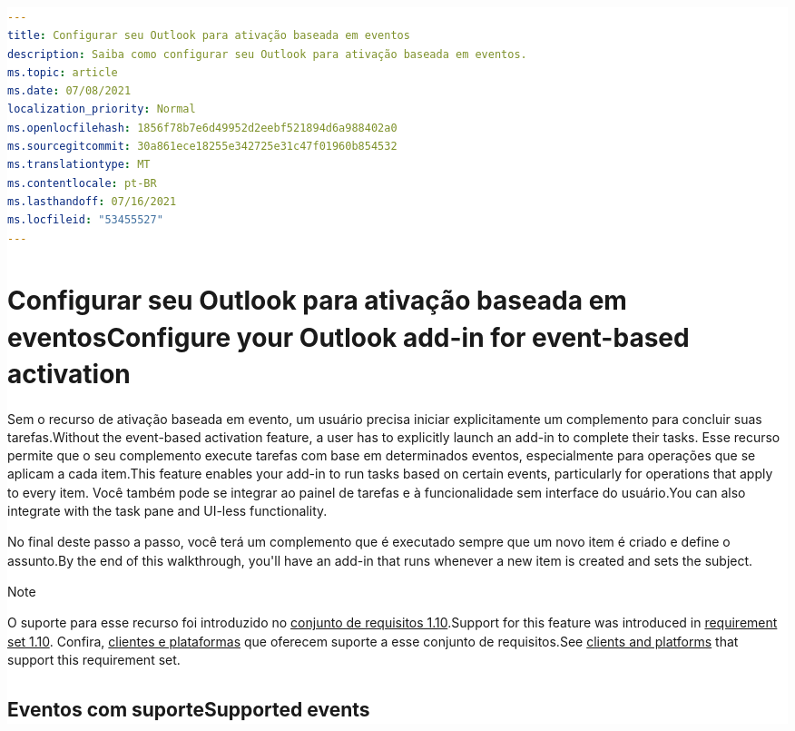 ```yaml
---
title: Configurar seu Outlook para ativação baseada em eventos
description: Saiba como configurar seu Outlook para ativação baseada em eventos.
ms.topic: article
ms.date: 07/08/2021
localization_priority: Normal
ms.openlocfilehash: 1856f78b7e6d49952d2eebf521894d6a988402a0
ms.sourcegitcommit: 30a861ece18255e342725e31c47f01960b854532
ms.translationtype: MT
ms.contentlocale: pt-BR
ms.lasthandoff: 07/16/2021
ms.locfileid: "53455527"
---
```

# <a name="configure-your-outlook-add-in-for-event-based-activation"></a><span data-ttu-id="3a79d-103">Configurar seu Outlook para ativação baseada em eventos</span><span class="sxs-lookup"><span data-stu-id="3a79d-103">Configure your Outlook add-in for event-based activation</span></span>

<span data-ttu-id="3a79d-104">Sem o recurso de ativação baseada em evento, um usuário precisa iniciar explicitamente um complemento para concluir suas tarefas.</span><span class="sxs-lookup"><span data-stu-id="3a79d-104">Without the event-based activation feature, a user has to explicitly launch an add-in to complete their tasks.</span></span> <span data-ttu-id="3a79d-105">Esse recurso permite que o seu complemento execute tarefas com base em determinados eventos, especialmente para operações que se aplicam a cada item.</span><span class="sxs-lookup"><span data-stu-id="3a79d-105">This feature enables your add-in to run tasks based on certain events, particularly for operations that apply to every item.</span></span> <span data-ttu-id="3a79d-106">Você também pode se integrar ao painel de tarefas e à funcionalidade sem interface do usuário.</span><span class="sxs-lookup"><span data-stu-id="3a79d-106">You can also integrate with the task pane and UI-less functionality.</span></span>

<span data-ttu-id="3a79d-107">No final deste passo a passo, você terá um complemento que é executado sempre que um novo item é criado e define o assunto.</span><span class="sxs-lookup"><span data-stu-id="3a79d-107">By the end of this walkthrough, you'll have an add-in that runs whenever a new item is created and sets the subject.</span></span>

> [!NOTE]
> <span data-ttu-id="3a79d-108">O suporte para esse recurso foi introduzido no [conjunto de requisitos 1.10](../reference/objectmodel/requirement-set-1.10/outlook-requirement-set-1.10.md).</span><span class="sxs-lookup"><span data-stu-id="3a79d-108">Support for this feature was introduced in [requirement set 1.10](../reference/objectmodel/requirement-set-1.10/outlook-requirement-set-1.10.md).</span></span> <span data-ttu-id="3a79d-109">Confira, [clientes e plataformas](../reference/requirement-sets/outlook-api-requirement-sets.md#requirement-sets-supported-by-exchange-servers-and-outlook-clients) que oferecem suporte a esse conjunto de requisitos.</span><span class="sxs-lookup"><span data-stu-id="3a79d-109">See [clients and platforms](../reference/requirement-sets/outlook-api-requirement-sets.md#requirement-sets-supported-by-exchange-servers-and-outlook-clients) that support this requirement set.</span></span>

## <a name="supported-events"></a><span data-ttu-id="3a79d-110">Eventos com suporte</span><span class="sxs-lookup"><span data-stu-id="3a79d-110">Supported events</span></span>
